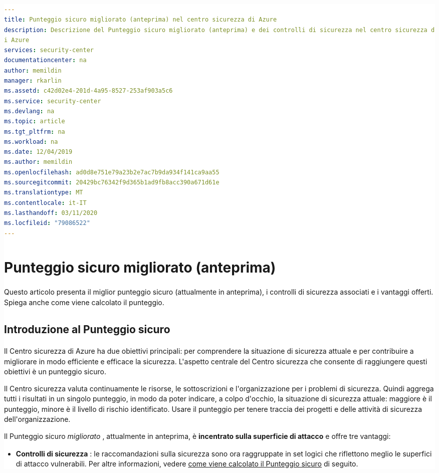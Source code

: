 ```yaml
---
title: Punteggio sicuro migliorato (anteprima) nel centro sicurezza di Azure
description: Descrizione del Punteggio sicuro migliorato (anteprima) e dei controlli di sicurezza nel centro sicurezza di Azure
services: security-center
documentationcenter: na
author: memildin
manager: rkarlin
ms.assetd: c42d02e4-201d-4a95-8527-253af903a5c6
ms.service: security-center
ms.devlang: na
ms.topic: article
ms.tgt_pltfrm: na
ms.workload: na
ms.date: 12/04/2019
ms.author: memildin
ms.openlocfilehash: ad0d8e751e79a23b2e7ac7b9da934f141ca9aa55
ms.sourcegitcommit: 20429bc76342f9d365b1ad9fb8acc390a671d61e
ms.translationtype: MT
ms.contentlocale: it-IT
ms.lasthandoff: 03/11/2020
ms.locfileid: "79086522"
---
```

# <a name="the-enhanced-secure-score-preview"></a>Punteggio sicuro migliorato (anteprima) 

Questo articolo presenta il miglior punteggio sicuro (attualmente in anteprima), i controlli di sicurezza associati e i vantaggi offerti. Spiega anche come viene calcolato il punteggio.

## <a name="introduction-to-secure-score"></a>Introduzione al Punteggio sicuro

Il Centro sicurezza di Azure ha due obiettivi principali: per comprendere la situazione di sicurezza attuale e per contribuire a migliorare in modo efficiente e efficace la sicurezza. L'aspetto centrale del Centro sicurezza che consente di raggiungere questi obiettivi è un punteggio sicuro.

Il Centro sicurezza valuta continuamente le risorse, le sottoscrizioni e l'organizzazione per i problemi di sicurezza. Quindi aggrega tutti i risultati in un singolo punteggio, in modo da poter indicare, a colpo d'occhio, la situazione di sicurezza attuale: maggiore è il punteggio, minore è il livello di rischio identificato. Usare il punteggio per tenere traccia dei progetti e delle attività di sicurezza dell'organizzazione. 

Il Punteggio sicuro *migliorato* , attualmente in anteprima, è **incentrato sulla superficie di attacco** e offre tre vantaggi:

- **Controlli di sicurezza** : le raccomandazioni sulla sicurezza sono ora raggruppate in set logici che riflettono meglio le superfici di attacco vulnerabili. Per altre informazioni, vedere [come viene calcolato il Punteggio sicuro](secure-score-security-controls.md#how-the-secure-score-is-calculated) di seguito.
